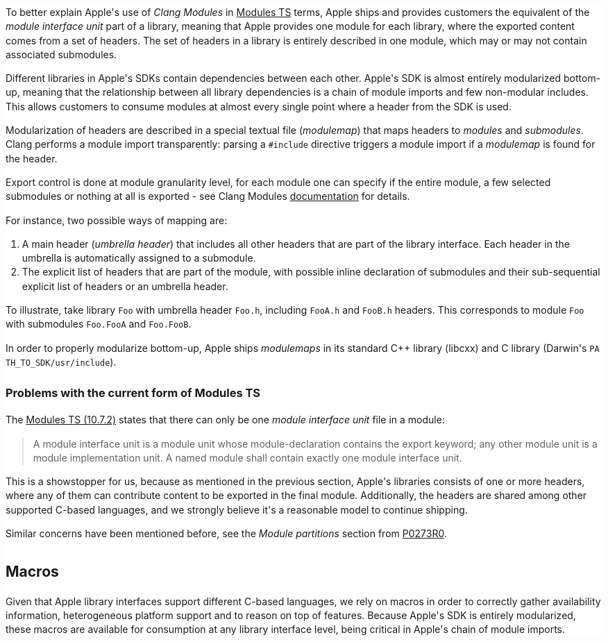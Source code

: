 To better explain Apple's use of *Clang Modules* in [Modules TS](http://open-std.org/JTC1/SC22/WG21/docs/papers/2017/n4681.pdf) terms, Apple ships and provides customers the equivalent of the *module interface unit* part of a library, meaning that Apple provides one module for each library, where the exported content comes from a set of headers. The set of headers in a library is entirely described in one module, which may or may not contain associated submodules.

Different libraries in Apple's SDKs contain dependencies between each other. Apple's SDK is almost entirely modularized bottom-up, meaning that the relationship between all library dependencies is a chain of module imports and few non-modular includes. This allows customers to consume modules at almost every single point where a header from the SDK is used.

Modularization of headers are described in a special textual file (*modulemap*) that maps headers to *modules* and *submodules*. Clang performs a module import transparently: parsing a `#include` directive triggers a module import if a *modulemap* is found for the header.

Export control is done at module granularity level, for each module one can specify if the entire module, a few selected submodules or nothing at all is exported - see Clang Modules [documentation](https://clang.llvm.org/docs/Modules.html) for details.

For instance, two possible ways of mapping are:

1. A main header (*umbrella header*) that includes all other headers that are part of the library interface. Each header in the umbrella is automatically assigned to a submodule.
2. The explicit list of headers that are part of the module, with possible inline declaration of submodules and their sub-sequential explicit list of headers or an umbrella header.

To illustrate, take library `Foo` with umbrella header `Foo.h`, including `FooA.h` and `FooB.h` headers. This corresponds to module `Foo` with submodules `Foo.FooA` and `Foo.FooB`.

In order to properly modularize bottom-up, Apple ships *modulemaps* in its standard C++ library (libcxx) and C library (Darwin's `PATH_TO_SDK/usr/include`). 

### Problems with the current form of Modules TS

The [Modules TS (10.7.2)](http://open-std.org/JTC1/SC22/WG21/docs/papers/2017/n4681.pdf) states that there can only be one *module interface unit* file in a module:

> A module interface unit is a module unit whose module-declaration contains the export keyword; any other module unit is a module implementation unit. A named module shall contain exactly one module interface unit.

This is a showstopper for us, because as mentioned in the previous section, Apple's libraries consists of one or more headers, where any of them can contribute content to be exported in the final module. Additionally, the headers are shared among other supported C-based languages, and we strongly believe it's a reasonable model to continue shipping.

Similar concerns have been mentioned before, see the *Module partitions* section from [P0273R0](http://open-std.org/JTC1/SC22/WG21/docs/papers/2016/p0273r0.pdf).

## Macros

Given that Apple library interfaces support different C-based languages, we rely on macros in order to correctly gather availability information, heterogeneous platform support and to reason on top of features. Because Apple's SDK is entirely modularized, these macros are available for consumption at any library interface level, being critical in Apple's chain of module imports.
